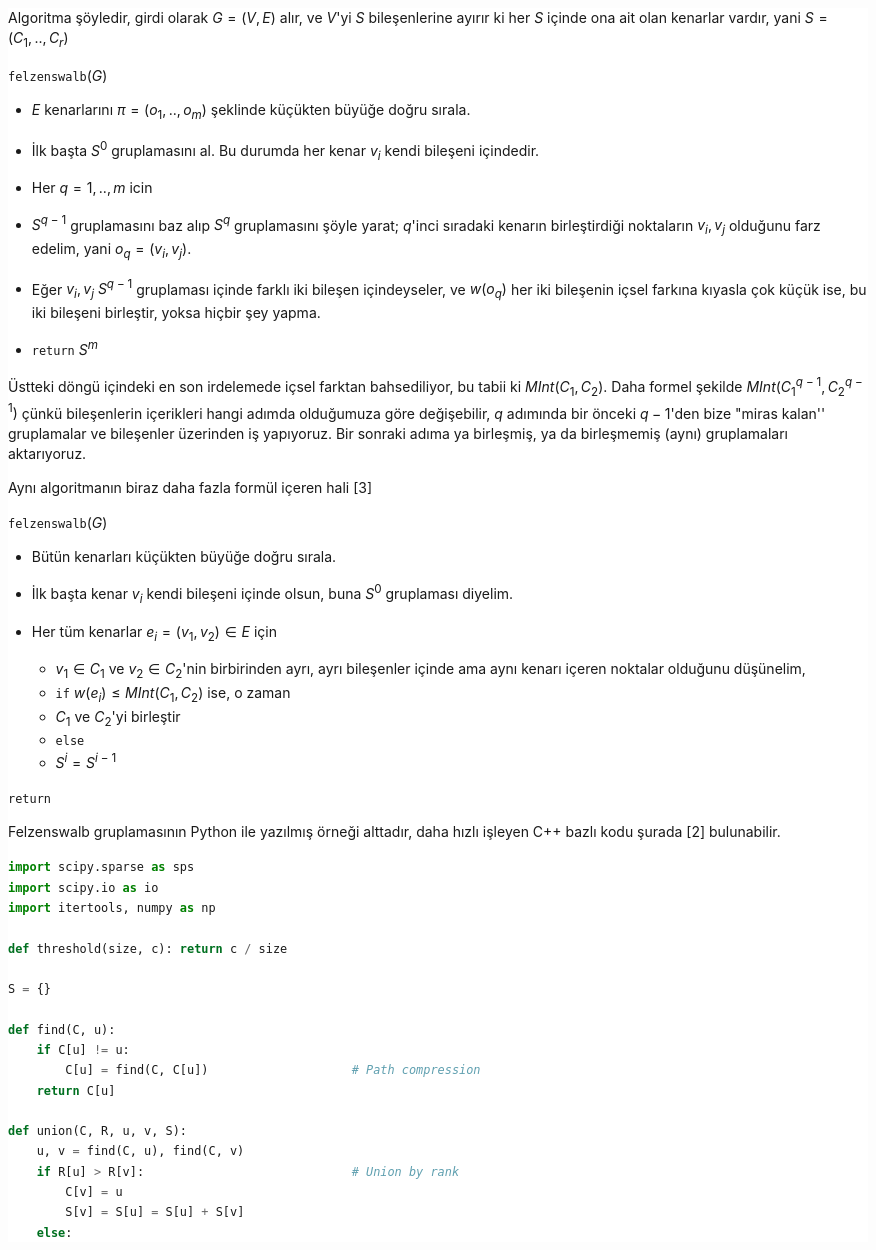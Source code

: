 Algoritma şöyledir, girdi olarak $G=(V,E)$ alır, ve $V$'yi $S$
bileşenlerine ayırır ki her $S$ içinde ona ait olan kenarlar vardır, yani
$S=(C_1,..,C_r)$ 

`felzenswalb`$\left(G\right)$

  * $E$ kenarlarını $\pi = (o_1,..,o_m)$ şeklinde küçükten büyüğe doğru
    sırala.
  * İlk başta $S^0$ gruplamasını al. Bu durumda her kenar $v_i$
    kendi bileşeni içindedir.
  * Her $q = 1,..,m$ icin
  
  * $S^{q-1}$ gruplamasını baz alıp $S^q$ gruplamasını şöyle yarat;
    $q$'inci sıradaki kenarın birleştirdiği noktaların $v_i,v_j$ olduğunu
    farz edelim, yani $o_q = (v_i,v_j)$.
  * Eğer $v_i,v_j$ $S^{q-1}$ gruplaması içinde farklı iki bileşen
    içindeyseler, ve $w(o_q)$ her iki bileşenin içsel farkına kıyasla çok
    küçük ise, bu iki bileşeni birleştir, yoksa hiçbir şey yapma.
  
  * `return` $S^m$ 


Üstteki döngü içindeki en son irdelemede içsel farktan bahsediliyor, bu
tabii ki $MInt(C_1,C_2)$. Daha formel şekilde $MInt(C_1^{q-1},C_2^{q-1})$
çünkü bileşenlerin içerikleri hangi adımda olduğumuza göre değişebilir, $q$
adımında bir önceki $q-1$'den bize "miras kalan'' gruplamalar ve
bileşenler üzerinden iş yapıyoruz. Bir sonraki adıma ya birleşmiş, ya da
birleşmemiş (aynı) gruplamaları aktarıyoruz. 

Aynı algoritmanın biraz daha fazla formül içeren hali [3]

`felzenswalb`$\left(G\right)$

  * Bütün kenarları küçükten büyüğe doğru sırala.
  * İlk başta kenar $v_i$ kendi bileşeni içinde olsun, buna $S^0$ gruplaması diyelim.
  * Her tüm kenarlar $e_i = (v_1,v_2) \in E$ için
    
    * $v_1 \in C_1$ ve $v_2 \in C_2$'nin birbirinden ayrı, ayrı
      bileşenler içinde ama aynı kenarı içeren noktalar olduğunu düşünelim,
    * `if` $w(e_i) \le MInt(C_1,C_2)$ ise, o zaman
    *  $C_1$ ve $C_2$'yi birleştir
    * `else`
    * $S^i = S^{i-1}$ 
   
   `return`


Felzenswalb gruplamasının Python ile yazılmış örneği alttadır, daha hızlı
işleyen C++ bazlı kodu şurada [2] bulunabilir.

```python
import scipy.sparse as sps
import scipy.io as io
import itertools, numpy as np

def threshold(size, c): return c / size 

S = {}

def find(C, u):
    if C[u] != u:
        C[u] = find(C, C[u])                    # Path compression
    return C[u]

def union(C, R, u, v, S):
    u, v = find(C, u), find(C, v)
    if R[u] > R[v]:                             # Union by rank
        C[v] = u
        S[v] = S[u] = S[u] + S[v]
    else:
```